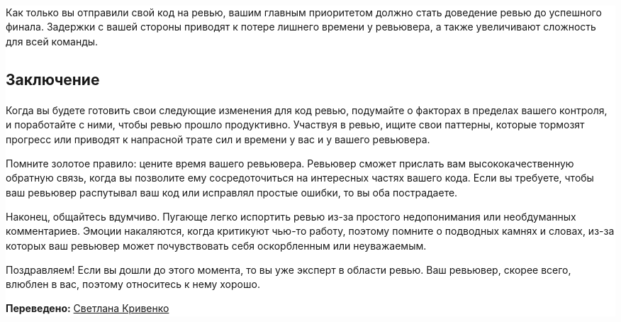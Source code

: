 Как только вы отправили свой код на ревью, вашим главным приоритетом должно стать доведение ревью до успешного финала. Задержки с вашей стороны приводят к потере лишнего времени у ревьювера, а также увеличивают сложность для всей команды.

## Заключение

Когда вы будете готовить свои следующие изменения для код ревью, подумайте о факторах в пределах вашего контроля, и поработайте с ними, чтобы ревью прошло продуктивно. Участвуя в ревью, ищите свои паттерны, которые тормозят прогресс или приводят к напрасной трате сил и времени у вас и у вашего ревьювера.

Помните золотое правило: цените время вашего ревьювера. Ревьювер сможет прислать вам высококачественную обратную связь, когда вы позволите ему сосредоточиться на интересных частях вашего кода. Если вы требуете, чтобы ваш ревьювер распутывал ваш код или исправлял простые ошибки, то вы оба пострадаете.

Наконец, общайтесь вдумчиво. Пугающе легко испортить ревью из-за простого недопонимания или необдуманных комментариев. Эмоции накаляются, когда критикуют чью-то работу, поэтому помните о подводных камнях и словах, из-за которых ваш ревьювер может почувствовать себя оскорбленным или неуважаемым.

Поздравляем! Если вы дошли до этого момента, то вы уже эксперт в области ревью. Ваш ревьювер, скорее всего, влюблен в вас, поэтому относитесь к нему хорошо.

**Переведено:** [Светлана Кривенко](https://fb.com/sveta.krivenko.7) 
